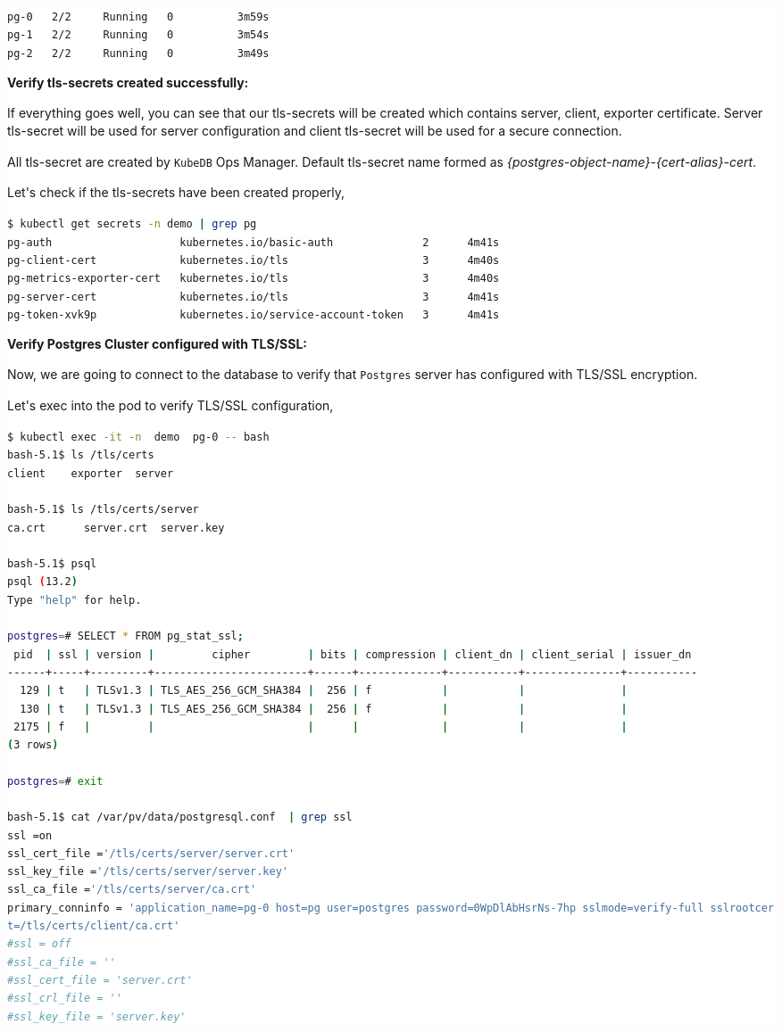 ```bash
pg-0   2/2     Running   0          3m59s
pg-1   2/2     Running   0          3m54s
pg-2   2/2     Running   0          3m49s
```

**Verify tls-secrets created successfully:**

If everything goes well, you can see that our tls-secrets will be created which contains server, client, exporter certificate. Server tls-secret will be used for server configuration and client tls-secret will be used for a secure connection.

All tls-secret are created by `KubeDB` Ops Manager. Default tls-secret name formed as _{postgres-object-name}-{cert-alias}-cert_.

Let's check if the tls-secrets have been created properly,

```bash
$ kubectl get secrets -n demo | grep pg
pg-auth                    kubernetes.io/basic-auth              2      4m41s
pg-client-cert             kubernetes.io/tls                     3      4m40s
pg-metrics-exporter-cert   kubernetes.io/tls                     3      4m40s
pg-server-cert             kubernetes.io/tls                     3      4m41s
pg-token-xvk9p             kubernetes.io/service-account-token   3      4m41s
```

**Verify Postgres Cluster configured with TLS/SSL:**

Now, we are going to connect to the database to verify that `Postgres` server has configured with TLS/SSL encryption.

Let's exec into the pod to verify TLS/SSL configuration,

```bash
$ kubectl exec -it -n  demo  pg-0 -- bash
bash-5.1$ ls /tls/certs
client    exporter  server

bash-5.1$ ls /tls/certs/server
ca.crt      server.crt  server.key

bash-5.1$ psql
psql (13.2)
Type "help" for help.

postgres=# SELECT * FROM pg_stat_ssl;
 pid  | ssl | version |         cipher         | bits | compression | client_dn | client_serial | issuer_dn 
------+-----+---------+------------------------+------+-------------+-----------+---------------+-----------
  129 | t   | TLSv1.3 | TLS_AES_256_GCM_SHA384 |  256 | f           |           |               | 
  130 | t   | TLSv1.3 | TLS_AES_256_GCM_SHA384 |  256 | f           |           |               | 
 2175 | f   |         |                        |      |             |           |               | 
(3 rows)

postgres=# exit

bash-5.1$ cat /var/pv/data/postgresql.conf  | grep ssl
ssl =on
ssl_cert_file ='/tls/certs/server/server.crt'
ssl_key_file ='/tls/certs/server/server.key'
ssl_ca_file ='/tls/certs/server/ca.crt'
primary_conninfo = 'application_name=pg-0 host=pg user=postgres password=0WpDlAbHsrNs-7hp sslmode=verify-full sslrootcert=/tls/certs/client/ca.crt'
#ssl = off
#ssl_ca_file = ''
#ssl_cert_file = 'server.crt'
#ssl_crl_file = ''
#ssl_key_file = 'server.key'
```